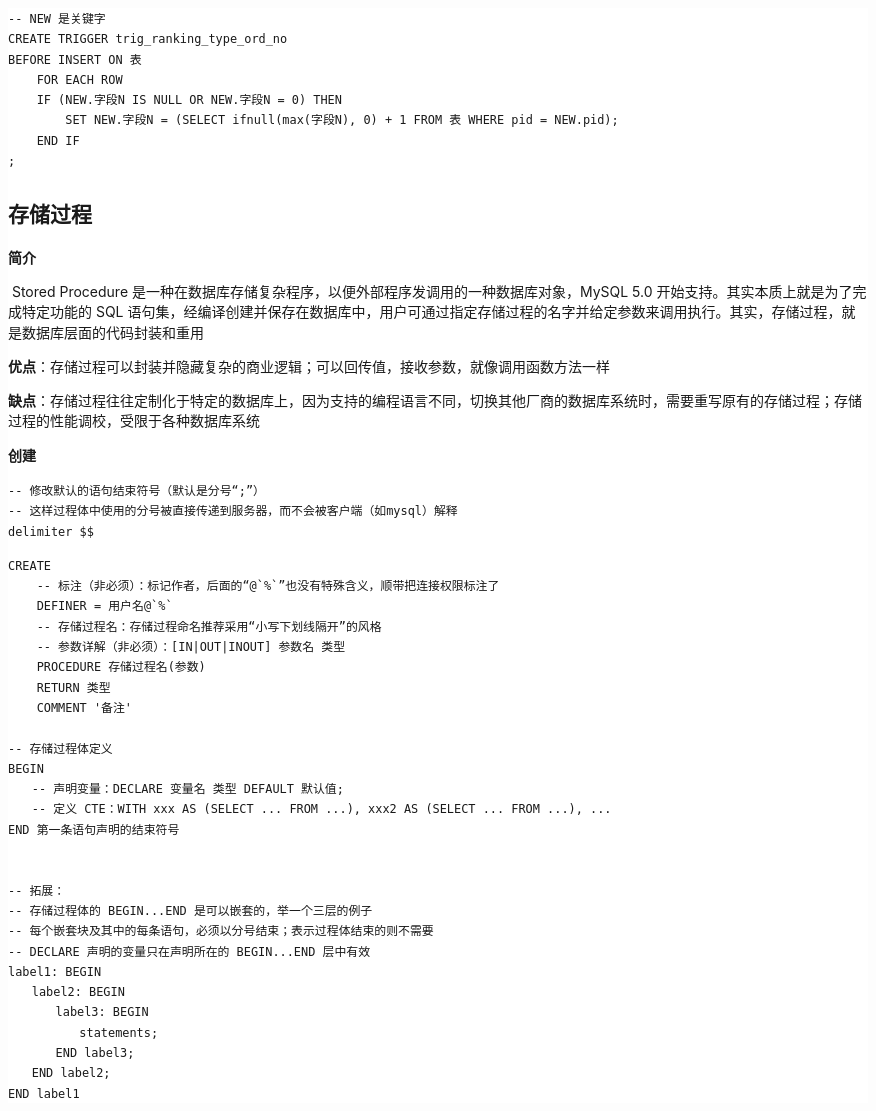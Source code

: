   ```mysql
  -- NEW 是关键字
  CREATE TRIGGER trig_ranking_type_ord_no
  BEFORE INSERT ON 表
      FOR EACH ROW
      IF (NEW.字段N IS NULL OR NEW.字段N = 0) THEN
          SET NEW.字段N = (SELECT ifnull(max(字段N), 0) + 1 FROM 表 WHERE pid = NEW.pid);
      END IF
  ;
  ```

## 存储过程

**简介**

​	Stored Procedure 是一种在数据库存储复杂程序，以便外部程序发调用的一种数据库对象，MySQL 5.0 开始支持。其实本质上就是为了完成特定功能的 SQL 语句集，经编译创建并保存在数据库中，用户可通过指定存储过程的名字并给定参数来调用执行。其实，存储过程，就是数据库层面的代码封装和重用

**优点**：存储过程可以封装并隐藏复杂的商业逻辑；可以回传值，接收参数，就像调用函数方法一样

**缺点**：存储过程往往定制化于特定的数据库上，因为支持的编程语言不同，切换其他厂商的数据库系统时，需要重写原有的存储过程；存储过程的性能调校，受限于各种数据库系统

**创建**

```mysql
-- 修改默认的语句结束符号（默认是分号“;”）
-- 这样过程体中使用的分号被直接传递到服务器，而不会被客户端（如mysql）解释
delimiter $$
```

```mysql
CREATE
	-- 标注（非必须）：标记作者，后面的“@`%`”也没有特殊含义，顺带把连接权限标注了
    DEFINER = 用户名@`%`
    -- 存储过程名：存储过程命名推荐采用“小写下划线隔开”的风格
    -- 参数详解（非必须）：[IN|OUT|INOUT] 参数名 类型
    PROCEDURE 存储过程名(参数)
    RETURN 类型
    COMMENT '备注'

-- 存储过程体定义
BEGIN
　　-- 声明变量：DECLARE 变量名 类型 DEFAULT 默认值;
　　-- 定义 CTE：WITH xxx AS (SELECT ... FROM ...), xxx2 AS (SELECT ... FROM ...), ...
END 第一条语句声明的结束符号


-- 拓展：
-- 存储过程体的 BEGIN...END 是可以嵌套的，举一个三层的例子
-- 每个嵌套块及其中的每条语句，必须以分号结束；表示过程体结束的则不需要
-- DECLARE 声明的变量只在声明所在的 BEGIN...END 层中有效
label1: BEGIN
　　label2: BEGIN
　　　　label3: BEGIN
　　　　　　statements;
　　　　END label3;
　　END label2;
END label1
```


[官方文档]: https://dev.mysql.com/doc/connector-j/8.0/en/connector-j-reference-configuration-properties.html